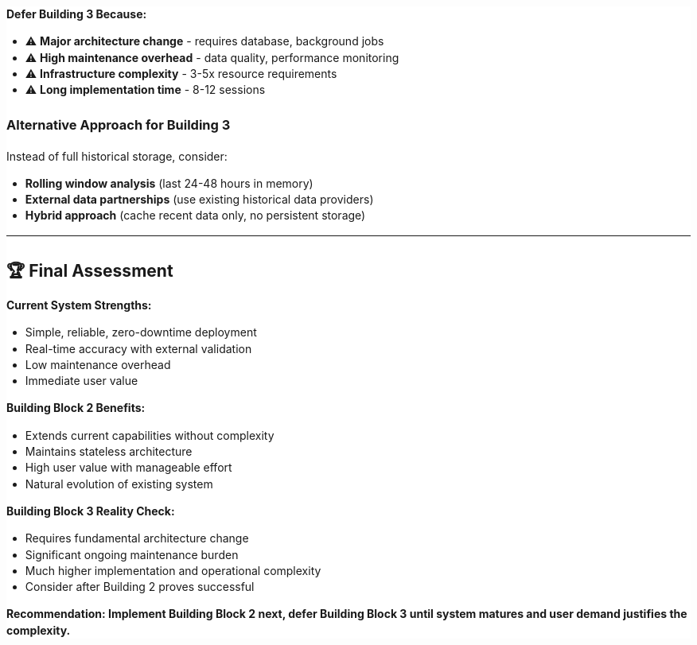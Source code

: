 **Defer Building 3 Because:**
- ⚠️ **Major architecture change** - requires database, background jobs
- ⚠️ **High maintenance overhead** - data quality, performance monitoring  
- ⚠️ **Infrastructure complexity** - 3-5x resource requirements
- ⚠️ **Long implementation time** - 8-12 sessions

### **Alternative Approach for Building 3**
Instead of full historical storage, consider:
- **Rolling window analysis** (last 24-48 hours in memory)
- **External data partnerships** (use existing historical data providers)
- **Hybrid approach** (cache recent data only, no persistent storage)

---

## 🏆 **Final Assessment**

**Current System Strengths:**
- Simple, reliable, zero-downtime deployment
- Real-time accuracy with external validation
- Low maintenance overhead
- Immediate user value

**Building Block 2 Benefits:**
- Extends current capabilities without complexity
- Maintains stateless architecture
- High user value with manageable effort
- Natural evolution of existing system

**Building Block 3 Reality Check:**
- Requires fundamental architecture change
- Significant ongoing maintenance burden
- Much higher implementation and operational complexity
- Consider after Building 2 proves successful

**Recommendation: Implement Building Block 2 next, defer Building Block 3 until system matures and user demand justifies the complexity.**